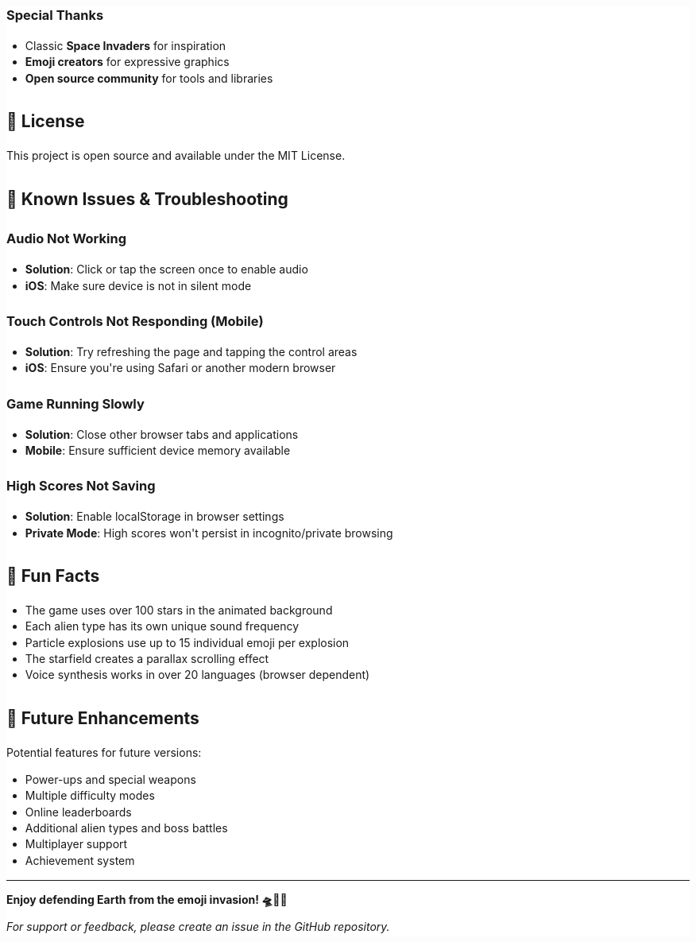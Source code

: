 ### Special Thanks
- Classic **Space Invaders** for inspiration
- **Emoji creators** for expressive graphics
- **Open source community** for tools and libraries

## 📄 License

This project is open source and available under the MIT License.

## 🐛 Known Issues & Troubleshooting

### Audio Not Working
- **Solution**: Click or tap the screen once to enable audio
- **iOS**: Make sure device is not in silent mode

### Touch Controls Not Responding (Mobile)
- **Solution**: Try refreshing the page and tapping the control areas
- **iOS**: Ensure you're using Safari or another modern browser

### Game Running Slowly
- **Solution**: Close other browser tabs and applications
- **Mobile**: Ensure sufficient device memory available

### High Scores Not Saving
- **Solution**: Enable localStorage in browser settings
- **Private Mode**: High scores won't persist in incognito/private browsing

## 🎉 Fun Facts

- The game uses over 100 stars in the animated background
- Each alien type has its own unique sound frequency
- Particle explosions use up to 15 individual emoji per explosion
- The starfield creates a parallax scrolling effect
- Voice synthesis works in over 20 languages (browser dependent)

## 🔮 Future Enhancements

Potential features for future versions:
- Power-ups and special weapons
- Multiple difficulty modes
- Online leaderboards
- Additional alien types and boss battles
- Multiplayer support
- Achievement system

---

**Enjoy defending Earth from the emoji invasion! 🛸👾🚀**

*For support or feedback, please create an issue in the GitHub repository.*